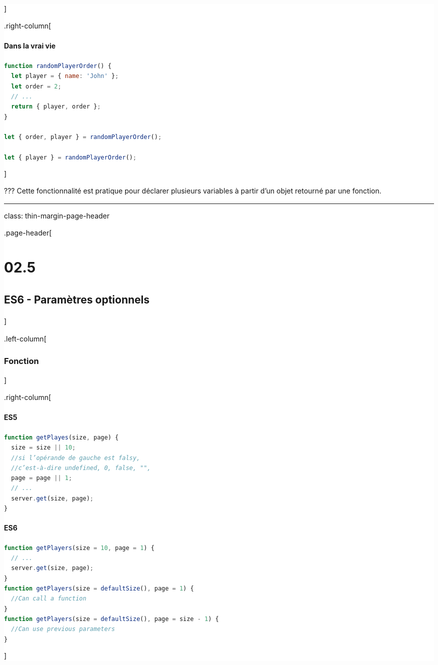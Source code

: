 ]

.right-column[
#### Dans la vrai vie

``` javascript
function randomPlayerOrder() {
  let player = { name: 'John' };
  let order = 2;
  // ...
  return { player, order };
}

let { order, player } = randomPlayerOrder();

let { player } = randomPlayerOrder();
```
]

???
Cette fonctionnalité est pratique pour déclarer plusieurs variables à partir d’un objet retourné par une fonction.

---

class: thin-margin-page-header

.page-header[
  # 02.5
  ## ES6 - Paramètres optionnels
]

.left-column[
  ### Fonction
]

.right-column[
#### ES5
``` javascript
function getPlayes(size, page) {
  size = size || 10; 
  //si l’opérande de gauche est falsy, 
  //c’est-à-dire undefined, 0, false, "",
  page = page || 1;
  // ...
  server.get(size, page);
}
```

#### ES6
``` javascript
function getPlayers(size = 10, page = 1) {
  // ...
  server.get(size, page);
}
function getPlayers(size = defaultSize(), page = 1) {
  //Can call a function
}
function getPlayers(size = defaultSize(), page = size - 1) {
  //Can use previous parameters
}
```
]
